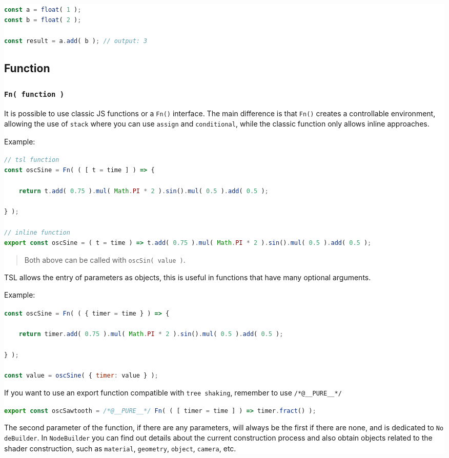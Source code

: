 ```js
const a = float( 1 );
const b = float( 2 );

const result = a.add( b ); // output: 3
```

## Function

### `Fn( function )`

It is possible to use classic JS functions or a `Fn()` interface. The main difference is that `Fn()` creates a controllable environment, allowing the use of `stack` where you can use `assign` and `conditional`, while the classic function only allows inline approaches.

Example:

```js
// tsl function
const oscSine = Fn( ( [ t = time ] ) => {

	return t.add( 0.75 ).mul( Math.PI * 2 ).sin().mul( 0.5 ).add( 0.5 );

} );

// inline function
export const oscSine = ( t = time ) => t.add( 0.75 ).mul( Math.PI * 2 ).sin().mul( 0.5 ).add( 0.5 );
```
> Both above can be called with `oscSin( value )`.

TSL allows the entry of parameters as objects, this is useful in functions that have many optional arguments.

Example:

```js
const oscSine = Fn( ( { timer = time } ) => {

	return timer.add( 0.75 ).mul( Math.PI * 2 ).sin().mul( 0.5 ).add( 0.5 );

} );

const value = oscSine( { timer: value } );
```

If you want to use an export function compatible with `tree shaking`, remember to use `/*@__PURE__*/`

```js
export const oscSawtooth = /*@__PURE__*/ Fn( ( [ timer = time ] ) => timer.fract() );
```

The second parameter of the function, if there are any parameters, will always be the first if there are none, and is dedicated to `NodeBuilder`. In `NodeBuilder` you can find out details about the current construction process and also obtain objects related to the shader construction, such as `material`, `geometry`, `object`, `camera`, etc.
